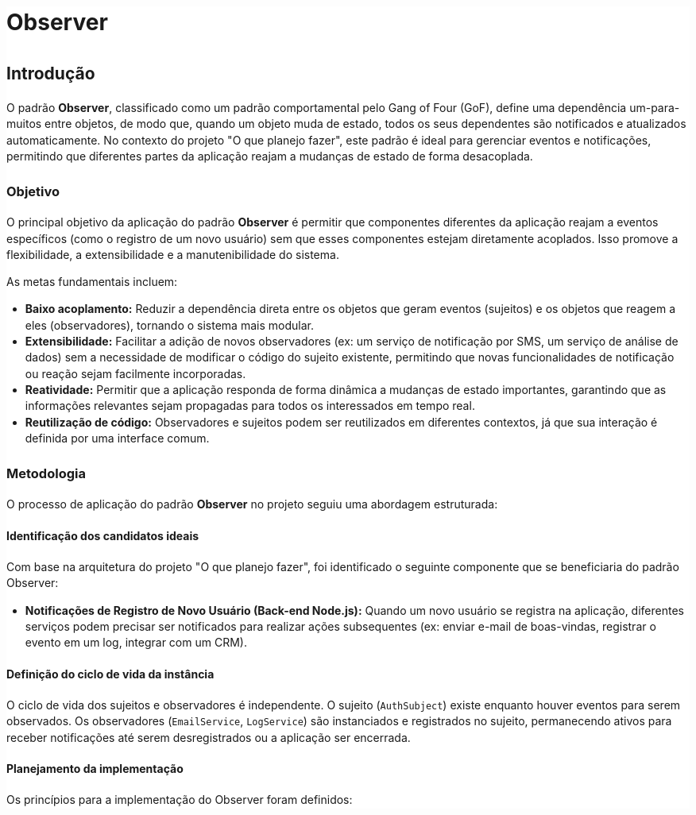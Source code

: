 # Observer

## Introdução

O padrão **Observer**, classificado como um padrão comportamental pelo Gang of Four (GoF), define uma dependência um-para-muitos entre objetos, de modo que, quando um objeto muda de estado, todos os seus dependentes são notificados e atualizados automaticamente. No contexto do projeto "O que planejo fazer", este padrão é ideal para gerenciar eventos e notificações, permitindo que diferentes partes da aplicação reajam a mudanças de estado de forma desacoplada.

### Objetivo

O principal objetivo da aplicação do padrão **Observer** é permitir que componentes diferentes da aplicação reajam a eventos específicos (como o registro de um novo usuário) sem que esses componentes estejam diretamente acoplados. Isso promove a flexibilidade, a extensibilidade e a manutenibilidade do sistema.

As metas fundamentais incluem:

*   **Baixo acoplamento:** Reduzir a dependência direta entre os objetos que geram eventos (sujeitos) e os objetos que reagem a eles (observadores), tornando o sistema mais modular.
*   **Extensibilidade:** Facilitar a adição de novos observadores (ex: um serviço de notificação por SMS, um serviço de análise de dados) sem a necessidade de modificar o código do sujeito existente, permitindo que novas funcionalidades de notificação ou reação sejam facilmente incorporadas.
*   **Reatividade:** Permitir que a aplicação responda de forma dinâmica a mudanças de estado importantes, garantindo que as informações relevantes sejam propagadas para todos os interessados em tempo real.
*   **Reutilização de código:** Observadores e sujeitos podem ser reutilizados em diferentes contextos, já que sua interação é definida por uma interface comum.

### Metodologia

O processo de aplicação do padrão **Observer** no projeto seguiu uma abordagem estruturada:

#### Identificação dos candidatos ideais

Com base na arquitetura do projeto "O que planejo fazer", foi identificado o seguinte componente que se beneficiaria do padrão Observer:

*   **Notificações de Registro de Novo Usuário (Back-end Node.js):** Quando um novo usuário se registra na aplicação, diferentes serviços podem precisar ser notificados para realizar ações subsequentes (ex: enviar e-mail de boas-vindas, registrar o evento em um log, integrar com um CRM).

#### Definição do ciclo de vida da instância

O ciclo de vida dos sujeitos e observadores é independente. O sujeito (`AuthSubject`) existe enquanto houver eventos para serem observados. Os observadores (`EmailService`, `LogService`) são instanciados e registrados no sujeito, permanecendo ativos para receber notificações até serem desregistrados ou a aplicação ser encerrada.

#### Planejamento da implementação

Os princípios para a implementação do Observer foram definidos:

